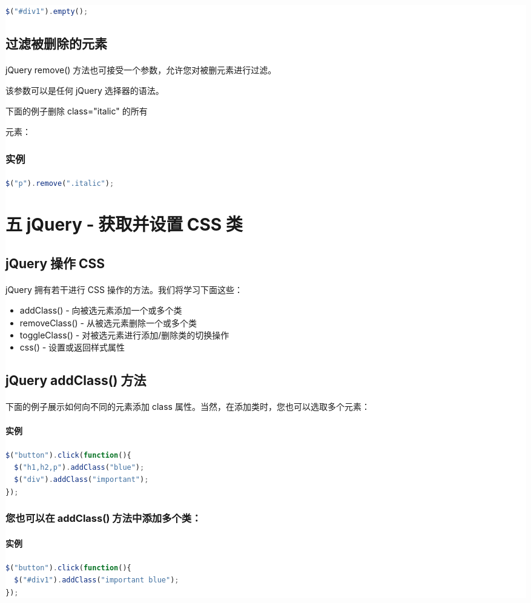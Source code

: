 ```javascript
$("#div1").empty();
```

## 过滤被删除的元素

jQuery remove() 方法也可接受一个参数，允许您对被删元素进行过滤。

该参数可以是任何 jQuery 选择器的语法。

下面的例子删除 class="italic" 的所有 <p> 元素：

### 实例

```javascript
$("p").remove(".italic");
```



# 五 jQuery - 获取并设置 CSS 类

## jQuery 操作 CSS

jQuery 拥有若干进行 CSS 操作的方法。我们将学习下面这些：

- addClass() - 向被选元素添加一个或多个类
- removeClass() - 从被选元素删除一个或多个类
- toggleClass() - 对被选元素进行添加/删除类的切换操作
- css() - 设置或返回样式属性

## jQuery addClass() 方法

下面的例子展示如何向不同的元素添加 class 属性。当然，在添加类时，您也可以选取多个元素：

#### 实例

```javascript
$("button").click(function(){
  $("h1,h2,p").addClass("blue");
  $("div").addClass("important");
});
```



### 您也可以在 addClass() 方法中添加多个类：

#### 实例

```javascript
$("button").click(function(){
  $("#div1").addClass("important blue");
});
```
